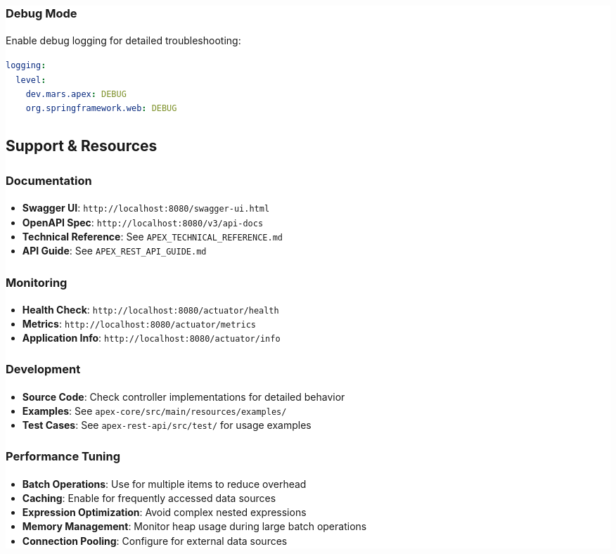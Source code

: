 ### Debug Mode
Enable debug logging for detailed troubleshooting:
```yaml
logging:
  level:
    dev.mars.apex: DEBUG
    org.springframework.web: DEBUG
```

## Support & Resources

### Documentation
- **Swagger UI**: `http://localhost:8080/swagger-ui.html`
- **OpenAPI Spec**: `http://localhost:8080/v3/api-docs`
- **Technical Reference**: See `APEX_TECHNICAL_REFERENCE.md`
- **API Guide**: See `APEX_REST_API_GUIDE.md`

### Monitoring
- **Health Check**: `http://localhost:8080/actuator/health`
- **Metrics**: `http://localhost:8080/actuator/metrics`
- **Application Info**: `http://localhost:8080/actuator/info`

### Development
- **Source Code**: Check controller implementations for detailed behavior
- **Examples**: See `apex-core/src/main/resources/examples/`
- **Test Cases**: See `apex-rest-api/src/test/` for usage examples

### Performance Tuning
- **Batch Operations**: Use for multiple items to reduce overhead
- **Caching**: Enable for frequently accessed data sources
- **Expression Optimization**: Avoid complex nested expressions
- **Memory Management**: Monitor heap usage during large batch operations
- **Connection Pooling**: Configure for external data sources

